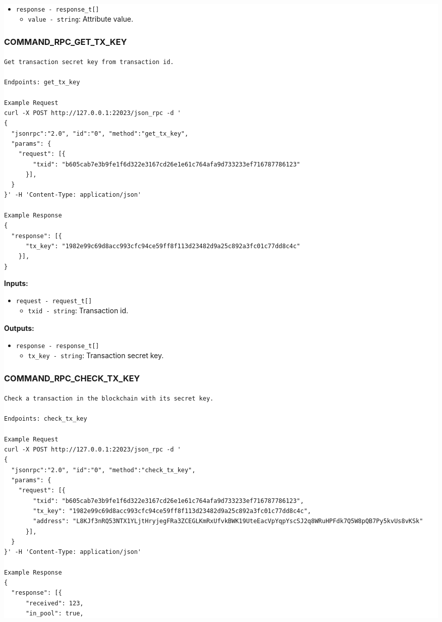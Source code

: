  * `response - response_t[]`
   * `value - string`: Attribute value.


### COMMAND_RPC_GET_TX_KEY

```
Get transaction secret key from transaction id.

Endpoints: get_tx_key

Example Request
curl -X POST http://127.0.0.1:22023/json_rpc -d '
{
  "jsonrpc":"2.0", "id":"0", "method":"get_tx_key",
  "params": {
    "request": [{
        "txid": "b605cab7e3b9fe1f6d322e3167cd26e1e61c764afa9d733233ef716787786123"
      }],
  }
}' -H 'Content-Type: application/json'

Example Response
{
  "response": [{
      "tx_key": "1982e99c69d8acc993cfc94ce59ff8f113d23482d9a25c892a3fc01c77dd8c4c"
    }],
}

```
**Inputs:**

 * `request - request_t[]`
   * `txid - string`: Transaction id.

**Outputs:**

 * `response - response_t[]`
   * `tx_key - string`: Transaction secret key.


### COMMAND_RPC_CHECK_TX_KEY

```
Check a transaction in the blockchain with its secret key.

Endpoints: check_tx_key

Example Request
curl -X POST http://127.0.0.1:22023/json_rpc -d '
{
  "jsonrpc":"2.0", "id":"0", "method":"check_tx_key",
  "params": {
    "request": [{
        "txid": "b605cab7e3b9fe1f6d322e3167cd26e1e61c764afa9d733233ef716787786123",
        "tx_key": "1982e99c69d8acc993cfc94ce59ff8f113d23482d9a25c892a3fc01c77dd8c4c",
        "address": "L8KJf3nRQ53NTX1YLjtHryjegFRa3ZCEGLKmRxUfvkBWK19UteEacVpYqpYscSJ2q8WRuHPFdk7Q5W8pQB7Py5kvUs8vKSk"
      }],
  }
}' -H 'Content-Type: application/json'

Example Response
{
  "response": [{
      "received": 123,
      "in_pool": true,
```